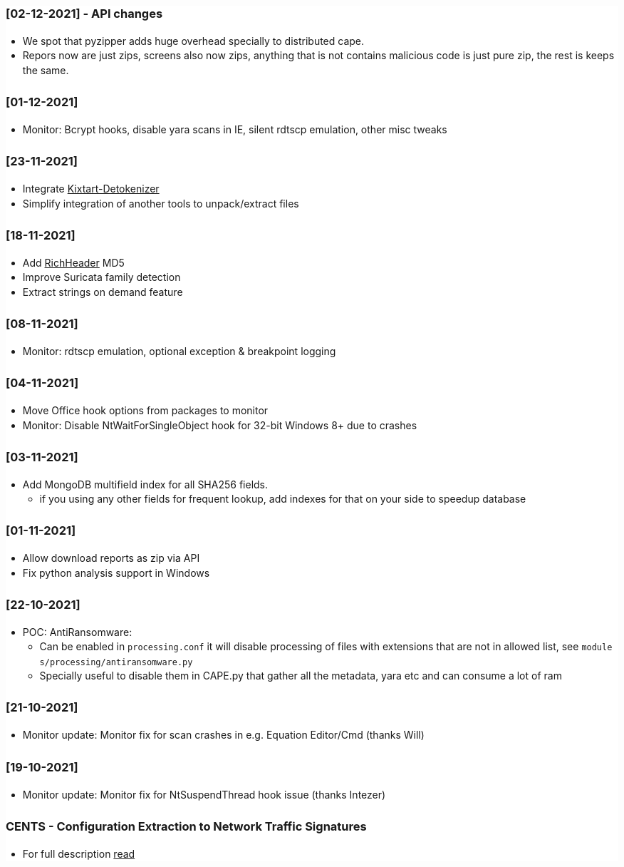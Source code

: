 ### [02-12-2021] - API changes
* We spot that pyzipper adds huge overhead specially to distributed cape.
* Repors now are just zips, screens also now zips, anything that is not contains malicious code is just pure zip, the rest is keeps the same.

### [01-12-2021]
* Monitor: Bcrypt hooks, disable yara scans in IE, silent rdtscp emulation, other misc tweaks

### [23-11-2021]
* Integrate [Kixtart-Detokenizer](https://github.com/jhumble/Kixtart-Detokenizer)
* Simplify integration of another tools to unpack/extract files

### [18-11-2021]
* Add [RichHeader](https://github.com/RichHeaderResearch/RichPE) MD5
* Improve Suricata family detection
* Extract strings on demand feature

### [08-11-2021]
* Monitor: rdtscp emulation, optional exception & breakpoint logging

### [04-11-2021]
* Move Office hook options from packages to monitor
* Monitor: Disable NtWaitForSingleObject hook for 32-bit Windows 8+ due to crashes

### [03-11-2021]
* Add MongoDB multifield index for all SHA256 fields.
    * if you using any other fields for frequent lookup, add indexes for that on your side to speedup database

### [01-11-2021]
* Allow download reports as zip via API
* Fix python analysis support in Windows

### [22-10-2021]
* POC: AntiRansomware:
    * Can be enabled in `processing.conf` it will disable processing of files with extensions that are not in allowed list, see `modules/processing/antiransomware.py`
    * Specially useful to disable them in CAPE.py that gather all the metadata, yara etc and can consume a lot of ram

### [21-10-2021]
* Monitor update: Monitor fix for scan crashes in e.g. Equation Editor/Cmd (thanks Will)

### [19-10-2021]
* Monitor update: Monitor fix for NtSuspendThread hook issue (thanks Intezer)

### CENTS - Configuration Extraction to Network Traffic Signatures
* For full description [read](https://github.com/kevoreilly/CAPEv2/pull/605)
